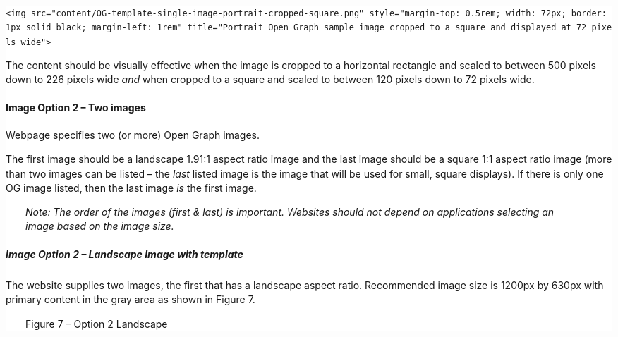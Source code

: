     <img src="content/OG-template-single-image-portrait-cropped-square.png" style="margin-top: 0.5rem; width: 72px; border: 1px solid black; margin-left: 1rem" title="Portrait Open Graph sample image cropped to a square and displayed at 72 pixels wide">
</figure>
<p>The content should be visually effective when the image is cropped to a horizontal rectangle and scaled to between 500 pixels down to 226 pixels wide <em>and</em> when cropped to a square and scaled to between 120 pixels down to 72 pixels wide.</p>

<h4>Image Option 2 &ndash; Two images</h4>
<p>Webpage specifies two (or more) Open Graph images.</p>
<p>The first image should be a landscape 1.91:1 aspect ratio image and the last image should be a square 1:1 aspect ratio image (more than two images can be listed &ndash; the <em>last</em> listed image is the image that will be used for small, square displays). If there is only one OG image listed, then the last image <em>is</em> the first image.</p>
<p style="margin: 0 4em 1em 2em;"><em>Note: The order of the images (first &amp; last) is important. Websites should not depend on applications selecting an image based on the image size.</em></p>

##### Image Option 2 &ndash; Landscape Image with template

<p>The website supplies two images, the first that has a landscape aspect ratio. Recommended image size is 1200px by 630px with primary content in the gray area as shown in Figure 7.</p>
<figure style="margin-left: 2em">
    <figcaption>Figure 7 &ndash; Option 2 Landscape</figcaption>